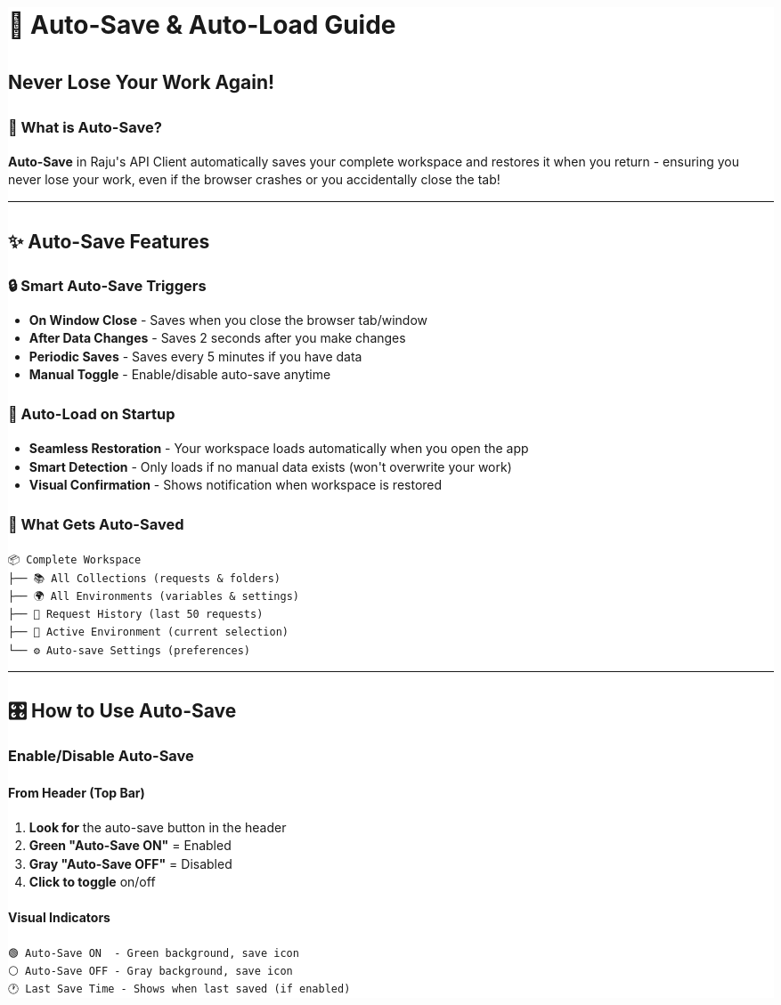 # 🔄 Auto-Save & Auto-Load Guide
## Never Lose Your Work Again!

### 🌟 What is Auto-Save?

**Auto-Save** in Raju's API Client automatically saves your complete workspace and restores it when you return - ensuring you never lose your work, even if the browser crashes or you accidentally close the tab!

---

## ✨ Auto-Save Features

### **🔒 Smart Auto-Save Triggers**
- **On Window Close** - Saves when you close the browser tab/window
- **After Data Changes** - Saves 2 seconds after you make changes
- **Periodic Saves** - Saves every 5 minutes if you have data
- **Manual Toggle** - Enable/disable auto-save anytime

### **🔄 Auto-Load on Startup**
- **Seamless Restoration** - Your workspace loads automatically when you open the app
- **Smart Detection** - Only loads if no manual data exists (won't overwrite your work)
- **Visual Confirmation** - Shows notification when workspace is restored

### **💾 What Gets Auto-Saved**
```
📦 Complete Workspace
├── 📚 All Collections (requests & folders)
├── 🌍 All Environments (variables & settings)  
├── 📜 Request History (last 50 requests)
├── 🎯 Active Environment (current selection)
└── ⚙️ Auto-save Settings (preferences)
```

---

## 🎛️ How to Use Auto-Save

### **Enable/Disable Auto-Save**

#### **From Header (Top Bar)**
1. **Look for** the auto-save button in the header
2. **Green "Auto-Save ON"** = Enabled 
3. **Gray "Auto-Save OFF"** = Disabled
4. **Click to toggle** on/off

#### **Visual Indicators**
```
🟢 Auto-Save ON  - Green background, save icon
⚪ Auto-Save OFF - Gray background, save icon  
🕐 Last Save Time - Shows when last saved (if enabled)
```
